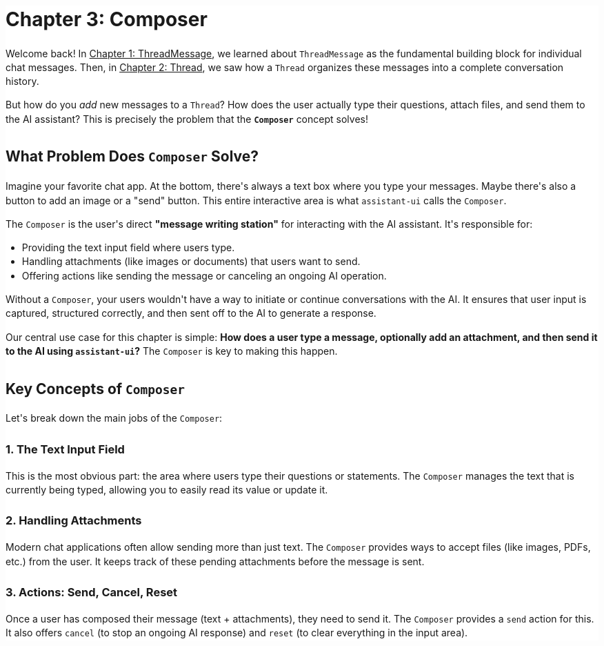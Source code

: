 # Chapter 3: Composer

Welcome back! In [Chapter 1: ThreadMessage](01_threadmessage_.md), we learned about `ThreadMessage` as the fundamental building block for individual chat messages. Then, in [Chapter 2: Thread](02_thread_.md), we saw how a `Thread` organizes these messages into a complete conversation history.

But how do you *add* new messages to a `Thread`? How does the user actually type their questions, attach files, and send them to the AI assistant? This is precisely the problem that the **`Composer`** concept solves!

## What Problem Does `Composer` Solve?

Imagine your favorite chat app. At the bottom, there's always a text box where you type your messages. Maybe there's also a button to add an image or a "send" button. This entire interactive area is what `assistant-ui` calls the `Composer`.

The `Composer` is the user's direct **"message writing station"** for interacting with the AI assistant. It's responsible for:
*   Providing the text input field where users type.
*   Handling attachments (like images or documents) that users want to send.
*   Offering actions like sending the message or canceling an ongoing AI operation.

Without a `Composer`, your users wouldn't have a way to initiate or continue conversations with the AI. It ensures that user input is captured, structured correctly, and then sent off to the AI to generate a response.

Our central use case for this chapter is simple: **How does a user type a message, optionally add an attachment, and then send it to the AI using `assistant-ui`?** The `Composer` is key to making this happen.

## Key Concepts of `Composer`

Let's break down the main jobs of the `Composer`:

### 1. The Text Input Field

This is the most obvious part: the area where users type their questions or statements. The `Composer` manages the text that is currently being typed, allowing you to easily read its value or update it.

### 2. Handling Attachments

Modern chat applications often allow sending more than just text. The `Composer` provides ways to accept files (like images, PDFs, etc.) from the user. It keeps track of these pending attachments before the message is sent.

### 3. Actions: Send, Cancel, Reset

Once a user has composed their message (text + attachments), they need to send it. The `Composer` provides a `send` action for this. It also offers `cancel` (to stop an ongoing AI response) and `reset` (to clear everything in the input area).
